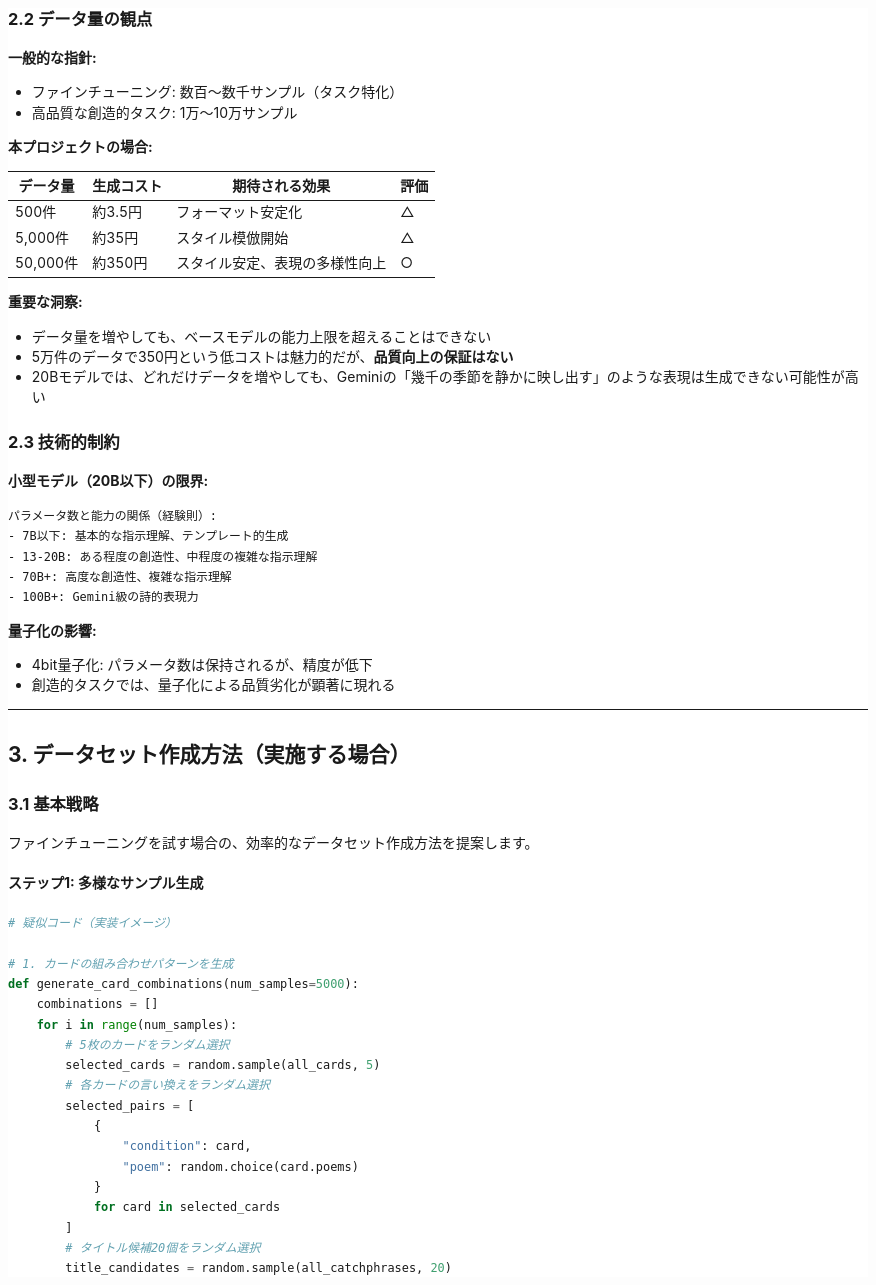 ### 2.2 データ量の観点

**一般的な指針:**
- ファインチューニング: 数百〜数千サンプル（タスク特化）
- 高品質な創造的タスク: 1万〜10万サンプル

**本プロジェクトの場合:**

| データ量 | 生成コスト | 期待される効果 | 評価 |
|---------|----------|--------------|------|
| 500件 | 約3.5円 | フォーマット安定化 | △ |
| 5,000件 | 約35円 | スタイル模倣開始 | △ |
| 50,000件 | 約350円 | スタイル安定、表現の多様性向上 | ○ |

**重要な洞察:**
- データ量を増やしても、ベースモデルの能力上限を超えることはできない
- 5万件のデータで350円という低コストは魅力的だが、**品質向上の保証はない**
- 20Bモデルでは、どれだけデータを増やしても、Geminiの「幾千の季節を静かに映し出す」のような表現は生成できない可能性が高い

### 2.3 技術的制約

**小型モデル（20B以下）の限界:**
```
パラメータ数と能力の関係（経験則）:
- 7B以下: 基本的な指示理解、テンプレート的生成
- 13-20B: ある程度の創造性、中程度の複雑な指示理解
- 70B+: 高度な創造性、複雑な指示理解
- 100B+: Gemini級の詩的表現力
```

**量子化の影響:**
- 4bit量子化: パラメータ数は保持されるが、精度が低下
- 創造的タスクでは、量子化による品質劣化が顕著に現れる

---

## 3. データセット作成方法（実施する場合）

### 3.1 基本戦略

ファインチューニングを試す場合の、効率的なデータセット作成方法を提案します。

#### ステップ1: 多様なサンプル生成

```python
# 疑似コード（実装イメージ）

# 1. カードの組み合わせパターンを生成
def generate_card_combinations(num_samples=5000):
    combinations = []
    for i in range(num_samples):
        # 5枚のカードをランダム選択
        selected_cards = random.sample(all_cards, 5)
        # 各カードの言い換えをランダム選択
        selected_pairs = [
            {
                "condition": card,
                "poem": random.choice(card.poems)
            }
            for card in selected_cards
        ]
        # タイトル候補20個をランダム選択
        title_candidates = random.sample(all_catchphrases, 20)

```